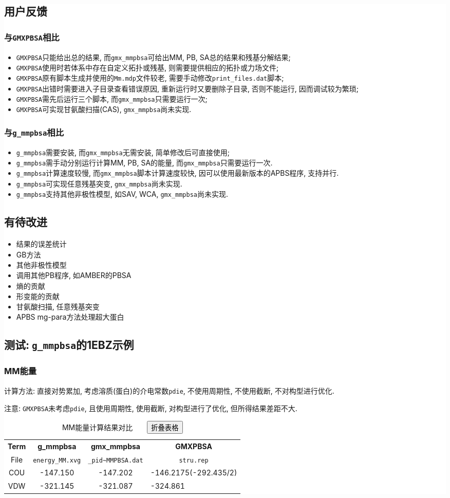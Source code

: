 ## 用户反馈

### 与`GMXPBSA`相比

- `GMXPBSA`只能给出总的结果, 而`gmx_mmpbsa`可给出MM, PB, SA总的结果和残基分解结果;
- `GMXPBSA`使用时若体系中存在自定义拓扑或残基, 则需要提供相应的拓扑或力场文件;
- `GMXPBSA`原有脚本生成并使用的`Mm.mdp`文件较老, 需要手动修改`print_files.dat`脚本;
- `GMXPBSA`出错时需要进入子目录查看错误原因, 重新运行时又要删除子目录, 否则不能运行, 因而调试较为繁琐;
- `GMXPBSA`需先后运行三个脚本, 而`gmx_mmpbsa`只需要运行一次;
- `GMXPBSA`可实现甘氨酸扫描(CAS), `gmx_mmpbsa`尚未实现.

### 与`g_mmpbsa`相比

- `g_mmpbsa`需要安装, 而`gmx_mmpbsa`无需安装, 简单修改后可直接使用;
- `g_mmpbsa`需手动分别运行计算MM, PB, SA的能量, 而`gmx_mmpbsa`只需要运行一次.
- `g_mmpbsa`计算速度较慢, 而`gmx_mmpbsa`脚本计算速度较快, 因可以使用最新版本的APBS程序, 支持并行.
- `g_mmpbsa`可实现任意残基突变, `gmx_mmpbsa`尚未实现.
- `g_mmpbsa`支持其他非极性模型, 如SAV, WCA, `gmx_mmpbsa`尚未实现.

## 有待改进

- 结果的误差统计
- GB方法
- 其他非极性模型
- 调用其他PB程序, 如AMBER的PBSA
- 熵的贡献
- 形变能的贡献
- 甘氨酸扫描, 任意残基突变
- APBS mg-para方法处理超大蛋白

## 测试: `g_mmpbsa`的1EBZ示例

### MM能量

计算方法: 直接对势累加, 考虑溶质(蛋白)的介电常数`pdie`, 不使用周期性, 不使用截断, 不对构型进行优化.

注意: `GMXPBSA`未考虑`pdie`, 且使用周期性, 使用截断, 对构型进行了优化, 但所得结果差距不大.

<table id='tab-1'><caption>MM能量计算结果对比&emsp;&emsp;<input type='button' id='tab-1_tog' value='折叠表格' onclick="togtab('tab-1', this.value)"></caption><tr>
  <th rowspan="1" colspan="1" style="text-align:center;">Term</th>
  <th rowspan="1" colspan="1" style="text-align:center;">g_mmpbsa</th>
  <th rowspan="1" colspan="1" style="text-align:center;">gmx_mmpbsa</th>
  <th rowspan="1" colspan="1" style="text-align:center;">GMXPBSA</th>
</tr>
<tr>
  <td rowspan="1" colspan="1" style="text-align:center;">File</td>
  <td rowspan="1" colspan="1" style="text-align:center;"><code>energy_MM.xvg</code></td>
  <td rowspan="1" colspan="1" style="text-align:center;"><code>_pid~MMPBSA.dat</code></td>
  <td rowspan="1" colspan="1" style="text-align:center;"><code>stru.rep</code></td>
</tr>
<tr>
  <td rowspan="1" colspan="1" style="text-align:center;">COU</td>
  <td rowspan="1" colspan="1" style="text-align:center;">-147.150</td>
  <td rowspan="1" colspan="1" style="text-align:center;">-147.202</td>
  <td rowspan="1" colspan="1" style="text-align:left;">-146.2175(-292.435/2)</td>
</tr>
<tr>
  <td rowspan="1" colspan="1" style="text-align:center;">VDW</td>
  <td rowspan="1" colspan="1" style="text-align:center;">-321.145</td>
  <td rowspan="1" colspan="1" style="text-align:center;">-321.087</td>
  <td rowspan="1" colspan="1" style="text-align:left;">-324.861</td>
</tr>